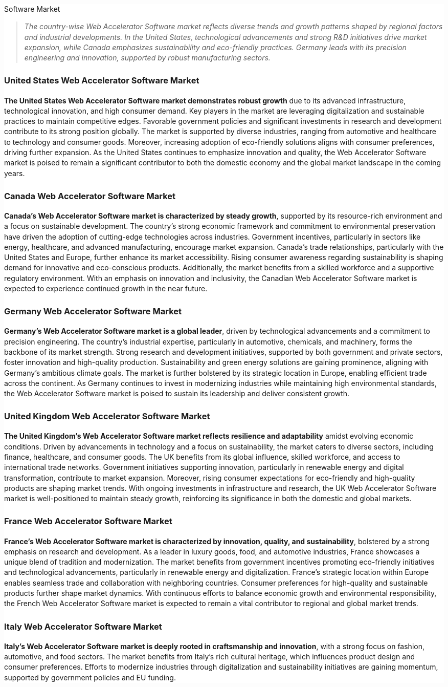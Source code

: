 Software Market<br /></span></h1><blockquote><p><em><span class="">The country-wise Web Accelerator Software market reflects diverse trends and growth patterns shaped by regional factors and industrial developments. In the United States, technological advancements and strong R&amp;D initiatives drive market expansion, while Canada emphasizes sustainability and eco-friendly practices. Germany leads with its precision engineering and innovation, supported by robust manufacturing sectors.</span></em></p></blockquote><h3><strong>United States Web Accelerator Software Market</strong></h3><p><strong>The United States Web Accelerator Software market demonstrates robust growth</strong> due to its advanced infrastructure, technological innovation, and high consumer demand. Key players in the market are leveraging digitalization and sustainable practices to maintain competitive edges. Favorable government policies and significant investments in research and development contribute to its strong position globally. The market is supported by diverse industries, ranging from automotive and healthcare to technology and consumer goods. Moreover, increasing adoption of eco-friendly solutions aligns with consumer preferences, driving further expansion. As the United States continues to emphasize innovation and quality, the Web Accelerator Software market is poised to remain a significant contributor to both the domestic economy and the global market landscape in the coming years.</p><h3><strong>Canada Web Accelerator Software Market</strong></h3><p><strong>Canada&rsquo;s Web Accelerator Software market is characterized by steady growth</strong>, supported by its resource-rich environment and a focus on sustainable development. The country&rsquo;s strong economic framework and commitment to environmental preservation have driven the adoption of cutting-edge technologies across industries. Government incentives, particularly in sectors like energy, healthcare, and advanced manufacturing, encourage market expansion. Canada&rsquo;s trade relationships, particularly with the United States and Europe, further enhance its market accessibility. Rising consumer awareness regarding sustainability is shaping demand for innovative and eco-conscious products. Additionally, the market benefits from a skilled workforce and a supportive regulatory environment. With an emphasis on innovation and inclusivity, the Canadian Web Accelerator Software market is expected to experience continued growth in the near future.</p><h3><strong>Germany Web Accelerator Software Market</strong></h3><p><strong>Germany&rsquo;s Web Accelerator Software market is a global leader</strong>, driven by technological advancements and a commitment to precision engineering. The country&rsquo;s industrial expertise, particularly in automotive, chemicals, and machinery, forms the backbone of its market strength. Strong research and development initiatives, supported by both government and private sectors, foster innovation and high-quality production. Sustainability and green energy solutions are gaining prominence, aligning with Germany&rsquo;s ambitious climate goals. The market is further bolstered by its strategic location in Europe, enabling efficient trade across the continent. As Germany continues to invest in modernizing industries while maintaining high environmental standards, the Web Accelerator Software market is poised to sustain its leadership and deliver consistent growth.</p><h3><strong>United Kingdom Web Accelerator Software Market</strong></h3><p><strong>The United Kingdom&rsquo;s Web Accelerator Software market reflects resilience and adaptability</strong> amidst evolving economic conditions. Driven by advancements in technology and a focus on sustainability, the market caters to diverse sectors, including finance, healthcare, and consumer goods. The UK benefits from its global influence, skilled workforce, and access to international trade networks. Government initiatives supporting innovation, particularly in renewable energy and digital transformation, contribute to market expansion. Moreover, rising consumer expectations for eco-friendly and high-quality products are shaping market trends. With ongoing investments in infrastructure and research, the UK Web Accelerator Software market is well-positioned to maintain steady growth, reinforcing its significance in both the domestic and global markets.</p><h3><strong>France Web Accelerator Software Market</strong></h3><p><strong>France&rsquo;s Web Accelerator Software market is characterized by innovation, quality, and sustainability</strong>, bolstered by a strong emphasis on research and development. As a leader in luxury goods, food, and automotive industries, France showcases a unique blend of tradition and modernization. The market benefits from government incentives promoting eco-friendly initiatives and technological advancements, particularly in renewable energy and digitalization. France&rsquo;s strategic location within Europe enables seamless trade and collaboration with neighboring countries. Consumer preferences for high-quality and sustainable products further shape market dynamics. With continuous efforts to balance economic growth and environmental responsibility, the French Web Accelerator Software market is expected to remain a vital contributor to regional and global market trends.</p><h3><strong>Italy Web Accelerator Software Market</strong></h3><p><strong>Italy&rsquo;s Web Accelerator Software market is deeply rooted in craftsmanship and innovation</strong>, with a strong focus on fashion, automotive, and food sectors. The market benefits from Italy&rsquo;s rich cultural heritage, which influences product design and consumer preferences. Efforts to modernize industries through digitalization and sustainability initiatives are gaining momentum, supported by government policies and EU funding.